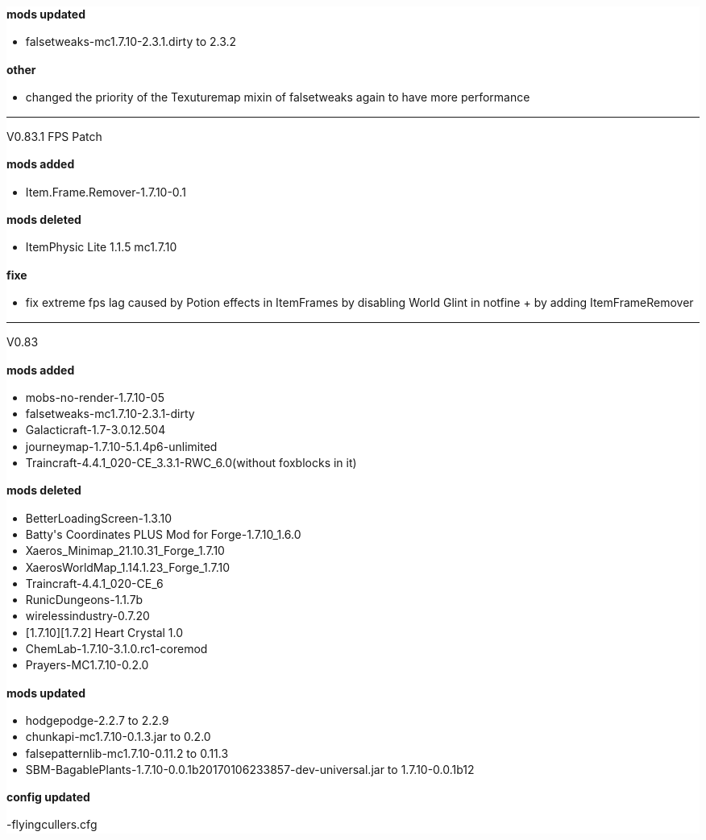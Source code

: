 **mods updated**

* falsetweaks-mc1.7.10-2.3.1.dirty to 2.3.2

**other**

* changed the priority of the Texuturemap mixin of falsetweaks again to have more performance

---------------------------------------------------------------------------------

V0.83.1 FPS Patch

**mods added**

* Item.Frame.Remover-1.7.10-0.1

**mods deleted**

* ItemPhysic Lite 1.1.5 mc1.7.10

**fixe**

* fix extreme fps lag caused by Potion effects in ItemFrames by disabling World Glint in notfine + by adding ItemFrameRemover

---------------------------------------------------------------------------------

V0.83

**mods added**

* mobs-no-render-1.7.10-05
* falsetweaks-mc1.7.10-2.3.1-dirty
* Galacticraft-1.7-3.0.12.504
* journeymap-1.7.10-5.1.4p6-unlimited
* Traincraft-4.4.1_020-CE_3.3.1-RWC_6.0(without foxblocks in it)

**mods deleted**

* BetterLoadingScreen-1.3.10
* Batty's Coordinates PLUS Mod for Forge-1.7.10_1.6.0
* Xaeros_Minimap_21.10.31_Forge_1.7.10
* XaerosWorldMap_1.14.1.23_Forge_1.7.10
* Traincraft-4.4.1_020-CE_6
* RunicDungeons-1.1.7b
* wirelessindustry-0.7.20
* [1.7.10][1.7.2] Heart Crystal 1.0
* ChemLab-1.7.10-3.1.0.rc1-coremod
* Prayers-MC1.7.10-0.2.0

**mods updated**

* hodgepodge-2.2.7 to 2.2.9
* chunkapi-mc1.7.10-0.1.3.jar to 0.2.0
* falsepatternlib-mc1.7.10-0.11.2 to 0.11.3
* SBM-BagablePlants-1.7.10-0.0.1b20170106233857-dev-universal.jar to 1.7.10-0.0.1b12

**config updated**

-flyingcullers.cfg

